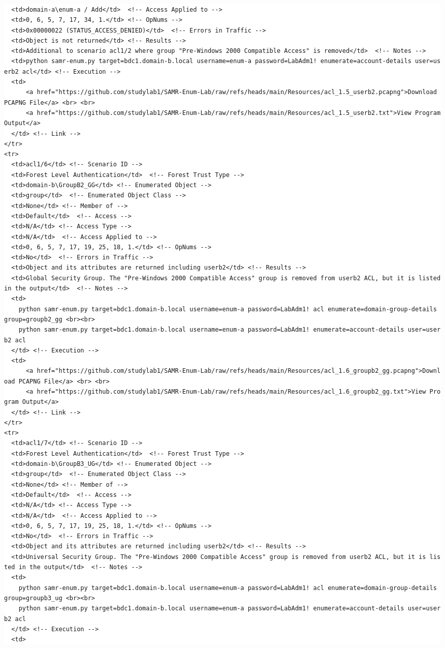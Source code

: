       <td>domain-a\enum-a / Add</td>  <!-- Access Applied to -->
      <td>0, 6, 5, 7, 17, 34, 1.</td> <!-- OpNums -->
      <td>0x00000022 (STATUS_ACCESS_DENIED)</td>  <!-- Errors in Traffic -->
      <td>Object is not returned</td> <!-- Results -->
      <td>Additional to scenario acl1/2 where group "Pre-Windows 2000 Compatible Access" is removed</td>  <!-- Notes -->
      <td>python samr-enum.py target=bdc1.domain-b.local username=enum-a password=LabAdm1! enumerate=account-details user=userb2 acl</td> <!-- Execution -->
      <td>
          <a href="https://github.com/studylab1/SAMR-Enum-Lab/raw/refs/heads/main/Resources/acl_1.5_userb2.pcapng">Download PCAPNG File</a> <br> <br>
          <a href="https://github.com/studylab1/SAMR-Enum-Lab/raw/refs/heads/main/Resources/acl_1.5_userb2.txt">View Program Output</a>
      </td> <!-- Link -->
    </tr>
    <tr>
      <td>acl1/6</td> <!-- Scenario ID -->
      <td>Forest Level Authentication</td>  <!-- Forest Trust Type -->
      <td>domain-b\GroupB2_GG</td> <!-- Enumerated Object -->
      <td>group</td>  <!-- Enumerated Object Class -->
      <td>None</td> <!-- Member of -->
      <td>Default</td>  <!-- Access -->
      <td>N/A</td> <!-- Access Type -->
      <td>N/A</td>  <!-- Access Applied to -->
      <td>0, 6, 5, 7, 17, 19, 25, 18, 1.</td> <!-- OpNums -->
      <td>No</td>  <!-- Errors in Traffic -->
      <td>Object and its attributes are returned including userb2</td> <!-- Results -->
      <td>Global Security Group. The "Pre-Windows 2000 Compatible Access" group is removed from userb2 ACL, but it is listed in the output</td>  <!-- Notes -->
      <td>
        python samr-enum.py target=bdc1.domain-b.local username=enum-a password=LabAdm1! acl enumerate=domain-group-details  group=groupb2_gg <br><br>
        python samr-enum.py target=bdc1.domain-b.local username=enum-a password=LabAdm1! enumerate=account-details user=userb2 acl
      </td> <!-- Execution -->
      <td>
          <a href="https://github.com/studylab1/SAMR-Enum-Lab/raw/refs/heads/main/Resources/acl_1.6_groupb2_gg.pcapng">Download PCAPNG File</a> <br> <br>
          <a href="https://github.com/studylab1/SAMR-Enum-Lab/raw/refs/heads/main/Resources/acl_1.6_groupb2_gg.txt">View Program Output</a>
      </td> <!-- Link -->
    </tr>
    <tr>
      <td>acl1/7</td> <!-- Scenario ID -->
      <td>Forest Level Authentication</td>  <!-- Forest Trust Type -->
      <td>domain-b\GroupB3_UG</td> <!-- Enumerated Object -->
      <td>group</td>  <!-- Enumerated Object Class -->
      <td>None</td> <!-- Member of -->
      <td>Default</td>  <!-- Access -->
      <td>N/A</td> <!-- Access Type -->
      <td>N/A</td>  <!-- Access Applied to -->
      <td>0, 6, 5, 7, 17, 19, 25, 18, 1.</td> <!-- OpNums -->
      <td>No</td>  <!-- Errors in Traffic -->
      <td>Object and its attributes are returned including userb2</td> <!-- Results -->
      <td>Universal Security Group. The "Pre-Windows 2000 Compatible Access" group is removed from userb2 ACL, but it is listed in the output</td>  <!-- Notes -->
      <td>
        python samr-enum.py target=bdc1.domain-b.local username=enum-a password=LabAdm1! acl enumerate=domain-group-details  group=groupb3_ug <br><br>
        python samr-enum.py target=bdc1.domain-b.local username=enum-a password=LabAdm1! enumerate=account-details user=userb2 acl
      </td> <!-- Execution -->
      <td>